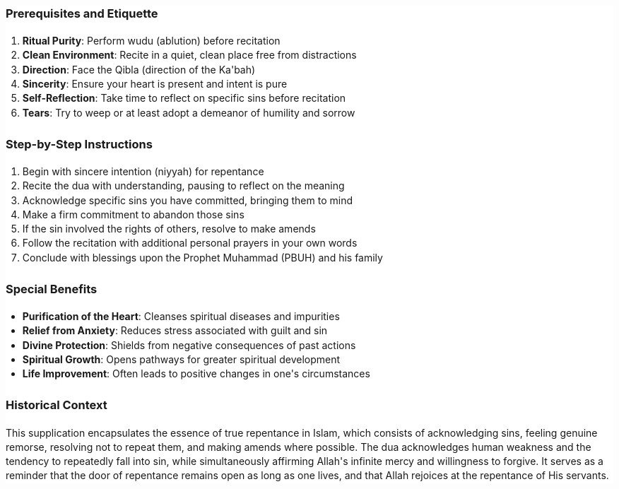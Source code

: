 ### Prerequisites and Etiquette
1. **Ritual Purity**: Perform wudu (ablution) before recitation
2. **Clean Environment**: Recite in a quiet, clean place free from distractions
3. **Direction**: Face the Qibla (direction of the Ka'bah)
4. **Sincerity**: Ensure your heart is present and intent is pure
5. **Self-Reflection**: Take time to reflect on specific sins before recitation
6. **Tears**: Try to weep or at least adopt a demeanor of humility and sorrow

### Step-by-Step Instructions
1. Begin with sincere intention (niyyah) for repentance
2. Recite the dua with understanding, pausing to reflect on the meaning
3. Acknowledge specific sins you have committed, bringing them to mind
4. Make a firm commitment to abandon those sins
5. If the sin involved the rights of others, resolve to make amends
6. Follow the recitation with additional personal prayers in your own words
7. Conclude with blessings upon the Prophet Muhammad (PBUH) and his family

### Special Benefits
- **Purification of the Heart**: Cleanses spiritual diseases and impurities
- **Relief from Anxiety**: Reduces stress associated with guilt and sin
- **Divine Protection**: Shields from negative consequences of past actions
- **Spiritual Growth**: Opens pathways for greater spiritual development
- **Life Improvement**: Often leads to positive changes in one's circumstances

### Historical Context
This supplication encapsulates the essence of true repentance in Islam, which consists of acknowledging sins, feeling genuine remorse, resolving not to repeat them, and making amends where possible. The dua acknowledges human weakness and the tendency to repeatedly fall into sin, while simultaneously affirming Allah's infinite mercy and willingness to forgive. It serves as a reminder that the door of repentance remains open as long as one lives, and that Allah rejoices at the repentance of His servants.


